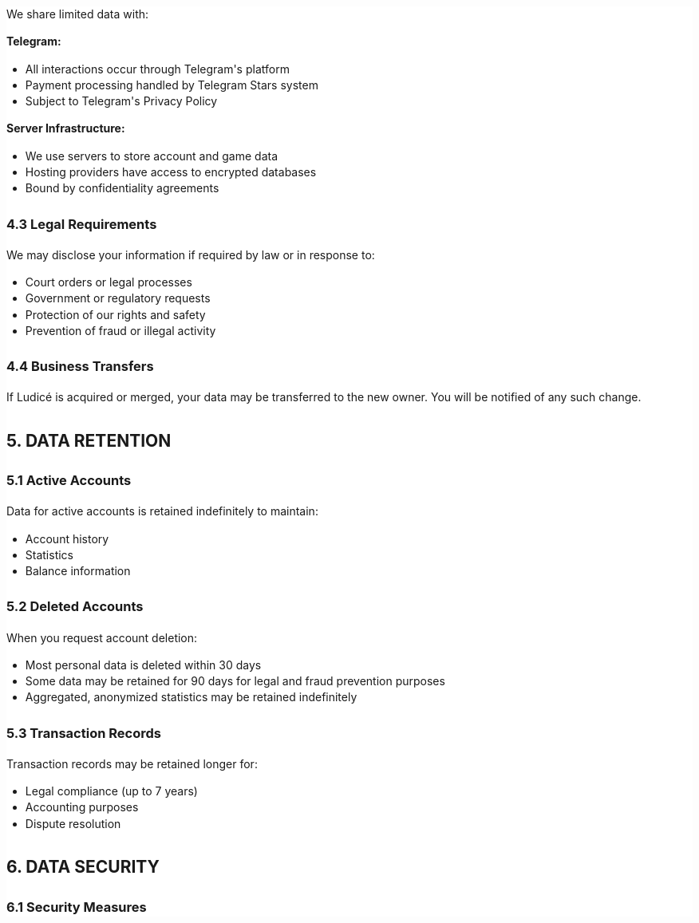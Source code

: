 We share limited data with:

**Telegram:**
- All interactions occur through Telegram's platform
- Payment processing handled by Telegram Stars system
- Subject to Telegram's Privacy Policy

**Server Infrastructure:**
- We use servers to store account and game data
- Hosting providers have access to encrypted databases
- Bound by confidentiality agreements

### 4.3 Legal Requirements

We may disclose your information if required by law or in response to:
- Court orders or legal processes
- Government or regulatory requests
- Protection of our rights and safety
- Prevention of fraud or illegal activity

### 4.4 Business Transfers

If Ludicé is acquired or merged, your data may be transferred to the new owner. You will be notified of any such change.

## 5. DATA RETENTION

### 5.1 Active Accounts

Data for active accounts is retained indefinitely to maintain:
- Account history
- Statistics
- Balance information

### 5.2 Deleted Accounts

When you request account deletion:
- Most personal data is deleted within 30 days
- Some data may be retained for 90 days for legal and fraud prevention purposes
- Aggregated, anonymized statistics may be retained indefinitely

### 5.3 Transaction Records

Transaction records may be retained longer for:
- Legal compliance (up to 7 years)
- Accounting purposes
- Dispute resolution

## 6. DATA SECURITY

### 6.1 Security Measures
